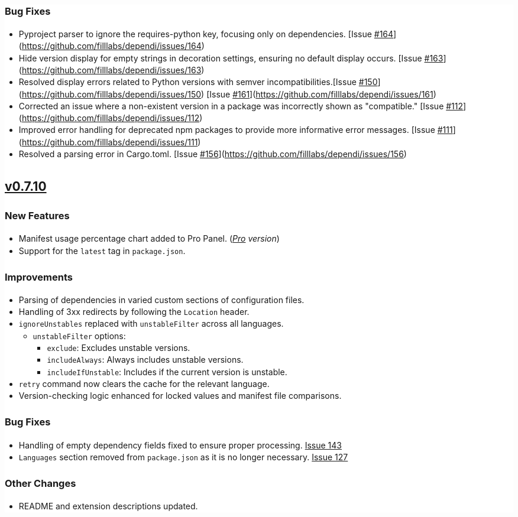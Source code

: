 ### Bug Fixes

- Pyproject parser to ignore the requires-python key, focusing only on dependencies. [Issue [#164](https://github.com/filllabs/dependi/issues/164)](https://github.com/filllabs/dependi/issues/164)
- Hide version display for empty strings in decoration settings, ensuring no default display occurs. [Issue [#163](https://github.com/filllabs/dependi/issues/163)](https://github.com/filllabs/dependi/issues/163)
- Resolved display errors related to Python versions with semver incompatibilities.[Issue [#150](https://github.com/filllabs/dependi/issues/150)](https://github.com/filllabs/dependi/issues/150) [Issue [#161](https://github.com/filllabs/dependi/issues/161)](https://github.com/filllabs/dependi/issues/161)
- Corrected an issue where a non-existent version in a package was incorrectly shown as "compatible." [Issue [#112](https://github.com/filllabs/dependi/issues/112)](https://github.com/filllabs/dependi/issues/112)
- Improved error handling for deprecated npm packages to provide more informative error messages. [Issue [#111](https://github.com/filllabs/dependi/issues/111)](https://github.com/filllabs/dependi/issues/111)
- Resolved a parsing error in Cargo.toml. [Issue [#156](https://github.com/filllabs/dependi/issues/156)](https://github.com/filllabs/dependi/issues/156)

## [v0.7.10](https://github.com/filllabs/dependi/blob/HEAD/(https:/github.com/filllabs/dependi/compare/v0.7.9...v0.7.10))

### New Features

- Manifest usage percentage chart added to Pro Panel. (_[Pro](https://dependi.io) version_)
- Support for the `latest` tag in `package.json`.

### Improvements

- Parsing of dependencies in varied custom sections of configuration files.
- Handling of 3xx redirects by following the `Location` header.
- `ignoreUnstables` replaced with `unstableFilter` across all languages.
	- `unstableFilter` options:
	    - `exclude`: Excludes unstable versions.
	    - `includeAlways`: Always includes unstable versions.
	    - `includeIfUnstable`: Includes if the current version is unstable.
- `retry` command now clears the cache for the relevant language.
- Version-checking logic enhanced for locked values and manifest file comparisons.

### Bug Fixes

- Handling of empty dependency fields fixed to ensure proper processing. [Issue 143](https://github.com/filllabs/dependi/issues/143)
- `Languages` section removed from `package.json` as it is no longer necessary. [Issue 127](https://github.com/filllabs/dependi/issues/127)

### Other Changes

- README and extension descriptions updated.
